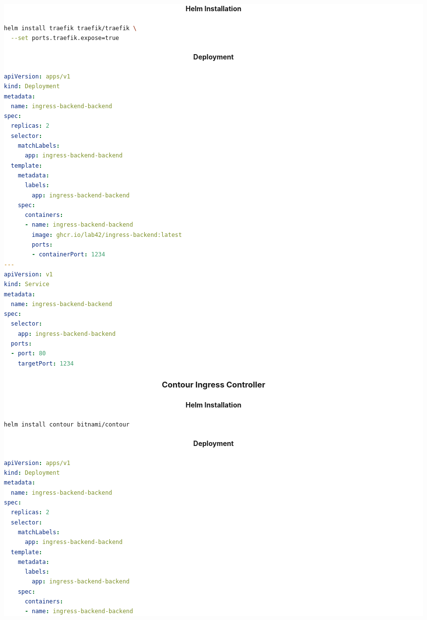 <h4 align="center">Helm Installation</h4>

```bash
helm install traefik traefik/traefik \
  --set ports.traefik.expose=true
```

<h4 align="center">Deployment</h4>

```yaml
apiVersion: apps/v1
kind: Deployment
metadata:
  name: ingress-backend-backend
spec:
  replicas: 2
  selector:
    matchLabels:
      app: ingress-backend-backend
  template:
    metadata:
      labels:
        app: ingress-backend-backend
    spec:
      containers:
      - name: ingress-backend-backend
        image: ghcr.io/lab42/ingress-backend:latest
        ports:
        - containerPort: 1234
---
apiVersion: v1
kind: Service
metadata:
  name: ingress-backend-backend
spec:
  selector:
    app: ingress-backend-backend
  ports:
  - port: 80
    targetPort: 1234
```

<h3 align="center">Contour Ingress Controller</h3>

<h4 align="center">Helm Installation</h4>

```bash
helm install contour bitnami/contour
```

<h4 align="center">Deployment</h4>

```yaml
apiVersion: apps/v1
kind: Deployment
metadata:
  name: ingress-backend-backend
spec:
  replicas: 2
  selector:
    matchLabels:
      app: ingress-backend-backend
  template:
    metadata:
      labels:
        app: ingress-backend-backend
    spec:
      containers:
      - name: ingress-backend-backend
```